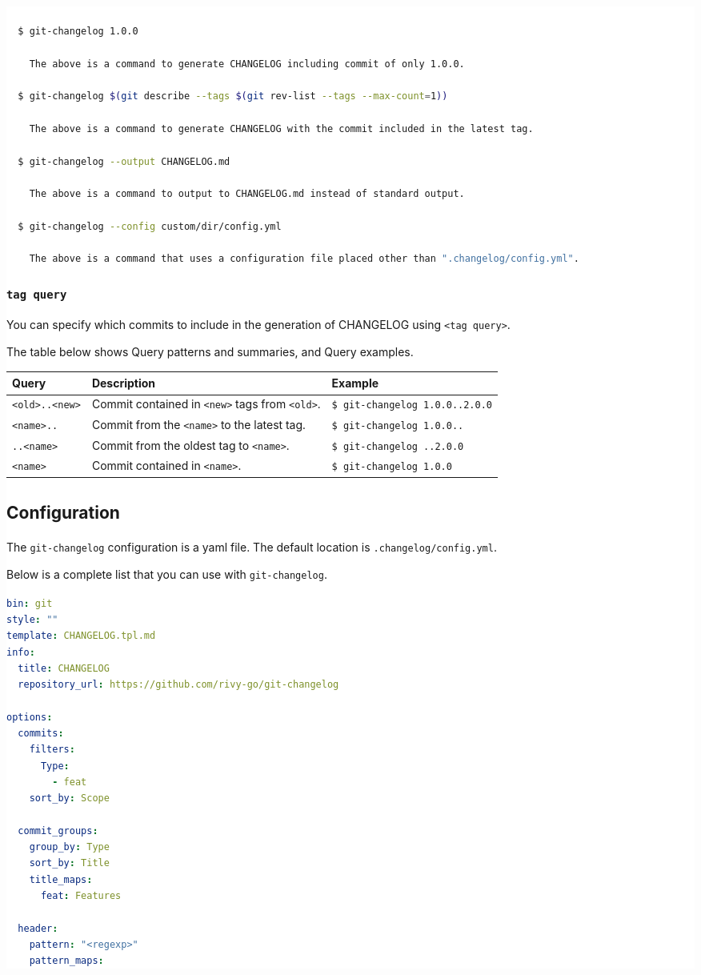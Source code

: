 ```bash

  $ git-changelog 1.0.0

    The above is a command to generate CHANGELOG including commit of only 1.0.0.

  $ git-changelog $(git describe --tags $(git rev-list --tags --max-count=1))

    The above is a command to generate CHANGELOG with the commit included in the latest tag.

  $ git-changelog --output CHANGELOG.md

    The above is a command to output to CHANGELOG.md instead of standard output.

  $ git-changelog --config custom/dir/config.yml

    The above is a command that uses a configuration file placed other than ".changelog/config.yml".
```

### `tag query`

You can specify which commits to include in the generation of CHANGELOG using `<tag query>`.

The table below shows Query patterns and summaries, and Query examples.

| Query          | Description                                    | Example                     |
|:---------------|:-----------------------------------------------|:----------------------------|
| `<old>..<new>` | Commit contained in `<new>` tags from `<old>`. | `$ git-changelog 1.0.0..2.0.0` |
| `<name>..`     | Commit from the `<name>` to the latest tag.    | `$ git-changelog 1.0.0..`      |
| `..<name>`     | Commit from the oldest tag to `<name>`.        | `$ git-changelog ..2.0.0`      |
| `<name>`       | Commit contained in `<name>`.                  | `$ git-changelog 1.0.0`        |

## Configuration

The `git-changelog` configuration is a yaml file. The default location is `.changelog/config.yml`.

Below is a complete list that you can use with `git-changelog`.

```yaml
bin: git
style: ""
template: CHANGELOG.tpl.md
info:
  title: CHANGELOG
  repository_url: https://github.com/rivy-go/git-changelog

options:
  commits:
    filters:
      Type:
        - feat
    sort_by: Scope

  commit_groups:
    group_by: Type
    sort_by: Title
    title_maps:
      feat: Features

  header:
    pattern: "<regexp>"
    pattern_maps:
```